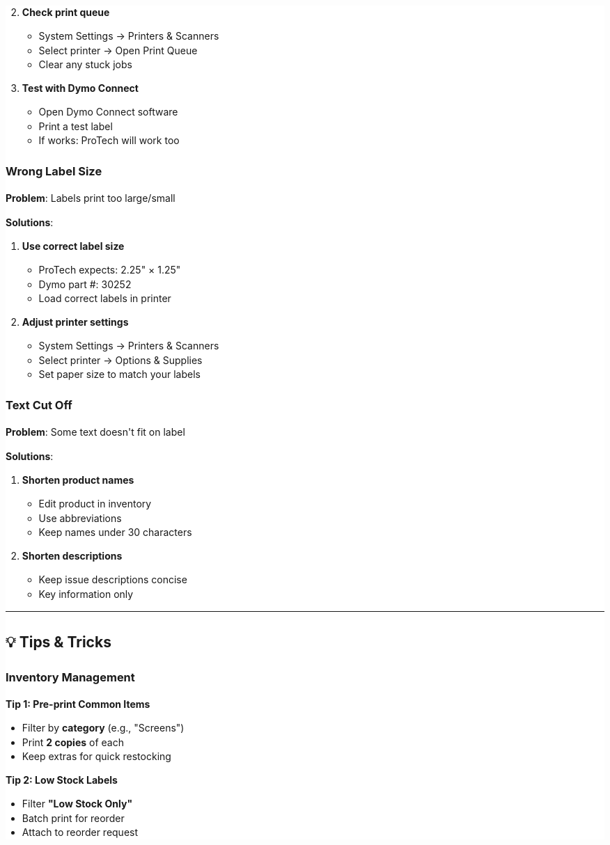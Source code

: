 2. **Check print queue**
   - System Settings → Printers & Scanners
   - Select printer → Open Print Queue
   - Clear any stuck jobs

3. **Test with Dymo Connect**
   - Open Dymo Connect software
   - Print a test label
   - If works: ProTech will work too

### Wrong Label Size

**Problem**: Labels print too large/small

**Solutions**:
1. **Use correct label size**
   - ProTech expects: 2.25" × 1.25"
   - Dymo part #: 30252
   - Load correct labels in printer

2. **Adjust printer settings**
   - System Settings → Printers & Scanners
   - Select printer → Options & Supplies
   - Set paper size to match your labels

### Text Cut Off

**Problem**: Some text doesn't fit on label

**Solutions**:
1. **Shorten product names**
   - Edit product in inventory
   - Use abbreviations
   - Keep names under 30 characters

2. **Shorten descriptions**
   - Keep issue descriptions concise
   - Key information only

---

## 💡 Tips & Tricks

### Inventory Management

**Tip 1: Pre-print Common Items**
- Filter by **category** (e.g., "Screens")
- Print **2 copies** of each
- Keep extras for quick restocking

**Tip 2: Low Stock Labels**
- Filter **"Low Stock Only"**
- Batch print for reorder
- Attach to reorder request
